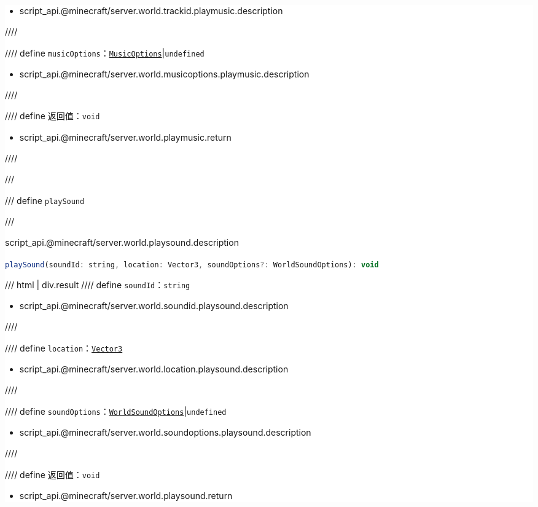 - script_api.@minecraft/server.world.trackid.playmusic.description


////

//// define
`musicOptions`：[`MusicOptions`](./musicoptions.md)|`undefined`

- script_api.@minecraft/server.world.musicoptions.playmusic.description


////

//// define
返回值：`void`

- script_api.@minecraft/server.world.playmusic.return


////

///


/// define
`playSound`


///

script_api.@minecraft/server.world.playsound.description

```js
playSound(soundId: string, location: Vector3, soundOptions?: WorldSoundOptions): void
```

/// html | div.result
//// define
`soundId`：`string`

- script_api.@minecraft/server.world.soundid.playsound.description


////

//// define
`location`：[`Vector3`](./vector3.md)

- script_api.@minecraft/server.world.location.playsound.description


////

//// define
`soundOptions`：[`WorldSoundOptions`](./worldsoundoptions.md)|`undefined`

- script_api.@minecraft/server.world.soundoptions.playsound.description


////

//// define
返回值：`void`

- script_api.@minecraft/server.world.playsound.return
